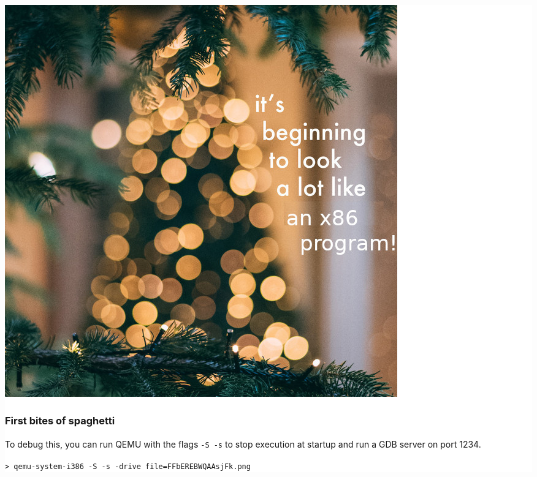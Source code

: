 ![a picture of a christmas tree with the text "it's beginning to look a lot like an x86 program!"](images/beginning-to-look-like-x86.jpg)

### First bites of spaghetti

To debug this, you can run QEMU with the flags `-S -s` to stop execution at startup and run a GDB server on port 1234.

```
> qemu-system-i386 -S -s -drive file=FFbEREBWQAAsjFk.png
```